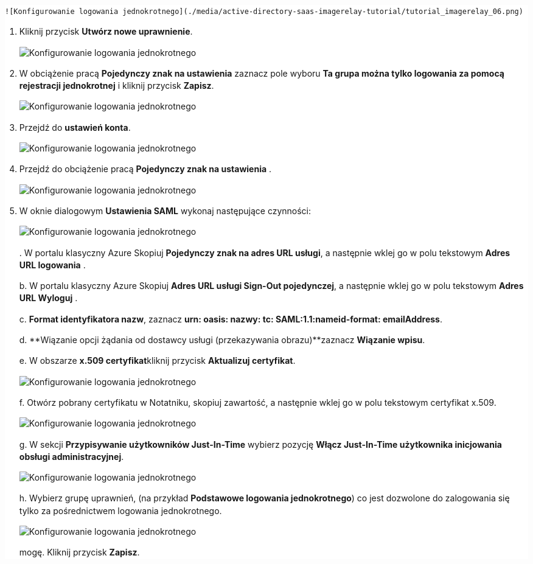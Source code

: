     ![Konfigurowanie logowania jednokrotnego](./media/active-directory-saas-imagerelay-tutorial/tutorial_imagerelay_06.png) 

1. Kliknij przycisk **Utwórz nowe uprawnienie**.

    ![Konfigurowanie logowania jednokrotnego](./media/active-directory-saas-imagerelay-tutorial/tutorial_imagerelay_08.png) 

1. W obciążenie pracą **Pojedynczy znak na ustawienia** zaznacz pole wyboru **Ta grupa można tylko logowania za pomocą rejestracji jednokrotnej** i kliknij przycisk **Zapisz**.

    ![Konfigurowanie logowania jednokrotnego](./media/active-directory-saas-imagerelay-tutorial/tutorial_imagerelay_09.png) 

1. Przejdź do **ustawień konta**.

    ![Konfigurowanie logowania jednokrotnego](./media/active-directory-saas-imagerelay-tutorial/tutorial_imagerelay_10.png) 

1. Przejdź do obciążenie pracą **Pojedynczy znak na ustawienia** .

    ![Konfigurowanie logowania jednokrotnego](./media/active-directory-saas-imagerelay-tutorial/tutorial_imagerelay_11.png)

1. W oknie dialogowym **Ustawienia SAML** wykonaj następujące czynności:

    ![Konfigurowanie logowania jednokrotnego](./media/active-directory-saas-imagerelay-tutorial/tutorial_imagerelay_12.png)

    . W portalu klasyczny Azure Skopiuj **Pojedynczy znak na adres URL usługi**, a następnie wklej go w polu tekstowym **Adres URL logowania** .


    b. W portalu klasyczny Azure Skopiuj **Adres URL usługi Sign-Out pojedynczej**, a następnie wklej go w polu tekstowym **Adres URL Wyloguj** .

    c. **Format identyfikatora nazw**, zaznacz **urn: oasis: nazwy: tc: SAML:1.1:nameid-format: emailAddress**.

    
    d. **Wiązanie opcji żądania od dostawcy usługi (przekazywania obrazu)**zaznacz **Wiązanie wpisu**.
   

    e. W obszarze **x.509 certyfikat**kliknij przycisk **Aktualizuj certyfikat**.

    ![Konfigurowanie logowania jednokrotnego](./media/active-directory-saas-imagerelay-tutorial/tutorial_imagerelay_17.png)

    f. Otwórz pobrany certyfikatu w Notatniku, skopiuj zawartość, a następnie wklej go w polu tekstowym certyfikat x.509.
  
    ![Konfigurowanie logowania jednokrotnego](./media/active-directory-saas-imagerelay-tutorial/tutorial_imagerelay_18.png)

    g. W sekcji **Przypisywanie użytkowników Just-In-Time** wybierz pozycję **Włącz Just-In-Time użytkownika inicjowania obsługi administracyjnej**.

    ![Konfigurowanie logowania jednokrotnego](./media/active-directory-saas-imagerelay-tutorial/tutorial_imagerelay_19.png)

    h. Wybierz grupę uprawnień, (na przykład **Podstawowe logowania jednokrotnego**) co jest dozwolone do zalogowania się tylko za pośrednictwem logowania jednokrotnego.

    ![Konfigurowanie logowania jednokrotnego](./media/active-directory-saas-imagerelay-tutorial/tutorial_imagerelay_20.png)

    mogę. Kliknij przycisk **Zapisz**.
